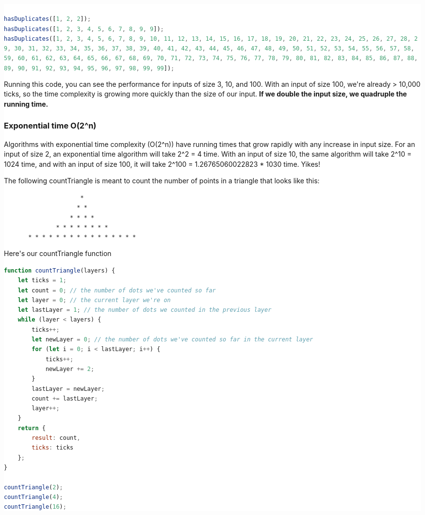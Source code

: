 ```js

hasDuplicates([1, 2, 2]);
hasDuplicates([1, 2, 3, 4, 5, 6, 7, 8, 9, 9]);
hasDuplicates([1, 2, 3, 4, 5, 6, 7, 8, 9, 10, 11, 12, 13, 14, 15, 16, 17, 18, 19, 20, 21, 22, 23, 24, 25, 26, 27, 28, 29, 30, 31, 32, 33, 34, 35, 36, 37, 38, 39, 40, 41, 42, 43, 44, 45, 46, 47, 48, 49, 50, 51, 52, 53, 54, 55, 56, 57, 58, 59, 60, 61, 62, 63, 64, 65, 66, 67, 68, 69, 70, 71, 72, 73, 74, 75, 76, 77, 78, 79, 80, 81, 82, 83, 84, 85, 86, 87, 88, 89, 90, 91, 92, 93, 94, 95, 96, 97, 98, 99, 99]);
```

Running this code, you can see the performance for inputs of size 3, 10, and 100. With an input of size 100, we're already > 10,000 ticks, so the time complexity is growing more quickly than the size of our input. **If we double the input size, we quadruple the running time.**

### Exponential time O(2^n)

Algorithms with exponential time complexity (O(2^n)) have running times that grow rapidly with any increase in input size. For an input of size 2, an exponential time algorithm will take 2^2 = 4 time. With an input of size 10, the same algorithm will take 2^10 = 1024 time, and with an input of size 100, it will take 2^100 = 1.26765060022823 * 1030 time. Yikes!

The following countTriangle is meant to count the number of points in a triangle that looks like this:

                          *
                         * *
                       * * * *
                   * * * * * * * *
           * * * * * * * * * * * * * * * *
Here's our countTriangle function

```js
function countTriangle(layers) {
    let ticks = 1;
    let count = 0; // the number of dots we've counted so far
    let layer = 0; // the current layer we're on
    let lastLayer = 1; // the number of dots we counted in the previous layer
    while (layer < layers) {
        ticks++;
        let newLayer = 0; // the number of dots we've counted so far in the current layer
        for (let i = 0; i < lastLayer; i++) {
            ticks++;
            newLayer += 2;
        }
        lastLayer = newLayer;
        count += lastLayer;
        layer++;
    }
    return {
        result: count,
        ticks: ticks
    };
}

countTriangle(2);
countTriangle(4);
countTriangle(16);
```
